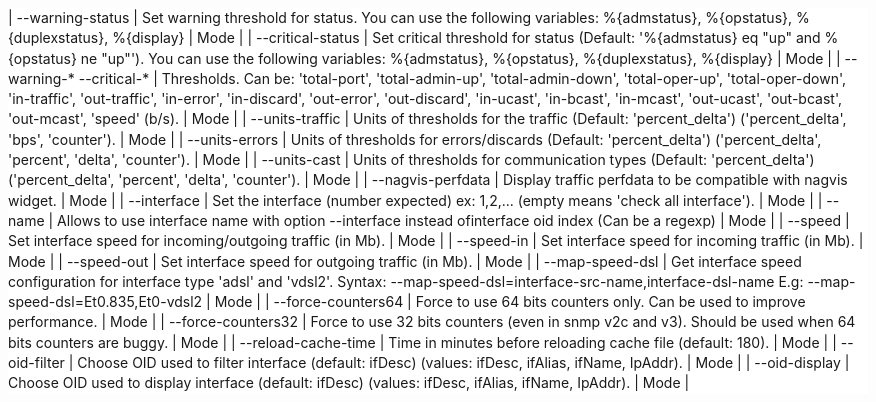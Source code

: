| --warning-status         | Set warning threshold for status. You can use the following variables: %{admstatus}, %{opstatus}, %{duplexstatus}, %{display}                                                                                                                                                              | Mode      |
| --critical-status        | Set critical threshold for status (Default: '%{admstatus} eq "up" and %{opstatus} ne "up"'). You can use the following variables: %{admstatus}, %{opstatus}, %{duplexstatus}, %{display}                                                                                                   | Mode      |
| --warning-* --critical-* | Thresholds. Can be: 'total-port', 'total-admin-up', 'total-admin-down', 'total-oper-up', 'total-oper-down', 'in-traffic', 'out-traffic', 'in-error', 'in-discard', 'out-error', 'out-discard', 'in-ucast', 'in-bcast', 'in-mcast', 'out-ucast', 'out-bcast', 'out-mcast', 'speed' (b/s).   | Mode      |
| --units-traffic          | Units of thresholds for the traffic (Default: 'percent\_delta') ('percent\_delta', 'bps', 'counter').                                                                                                                                                                                      | Mode      |
| --units-errors           | Units of thresholds for errors/discards (Default: 'percent\_delta') ('percent\_delta', 'percent', 'delta', 'counter').                                                                                                                                                                     | Mode      |
| --units-cast             | Units of thresholds for communication types (Default: 'percent\_delta') ('percent\_delta', 'percent', 'delta', 'counter').                                                                                                                                                                 | Mode      |
| --nagvis-perfdata        | Display traffic perfdata to be compatible with nagvis widget.                                                                                                                                                                                                                              | Mode      |
| --interface              | Set the interface (number expected) ex: 1,2,... (empty means 'check all interface').                                                                                                                                                                                                       | Mode      |
| --name                   | Allows to use interface name with option --interface instead ofinterface oid index (Can be a regexp)                                                                                                                                                                                       | Mode      |
| --speed                  | Set interface speed for incoming/outgoing traffic (in Mb).                                                                                                                                                                                                                                 | Mode      |
| --speed-in               | Set interface speed for incoming traffic (in Mb).                                                                                                                                                                                                                                          | Mode      |
| --speed-out              | Set interface speed for outgoing traffic (in Mb).                                                                                                                                                                                                                                          | Mode      |
| --map-speed-dsl          | Get interface speed configuration for interface type 'adsl' and 'vdsl2'.  Syntax: --map-speed-dsl=interface-src-name,interface-dsl-name  E.g: --map-speed-dsl=Et0.835,Et0-vdsl2                                                                                                            | Mode      |
| --force-counters64       | Force to use 64 bits counters only. Can be used to improve performance.                                                                                                                                                                                                                    | Mode      |
| --force-counters32       | Force to use 32 bits counters (even in snmp v2c and v3). Should be used when 64 bits counters are buggy.                                                                                                                                                                                   | Mode      |
| --reload-cache-time      | Time in minutes before reloading cache file (default: 180).                                                                                                                                                                                                                                | Mode      |
| --oid-filter             | Choose OID used to filter interface (default: ifDesc) (values: ifDesc, ifAlias, ifName, IpAddr).                                                                                                                                                                                           | Mode      |
| --oid-display            | Choose OID used to display interface (default: ifDesc) (values: ifDesc, ifAlias, ifName, IpAddr).                                                                                                                                                                                          | Mode      |
